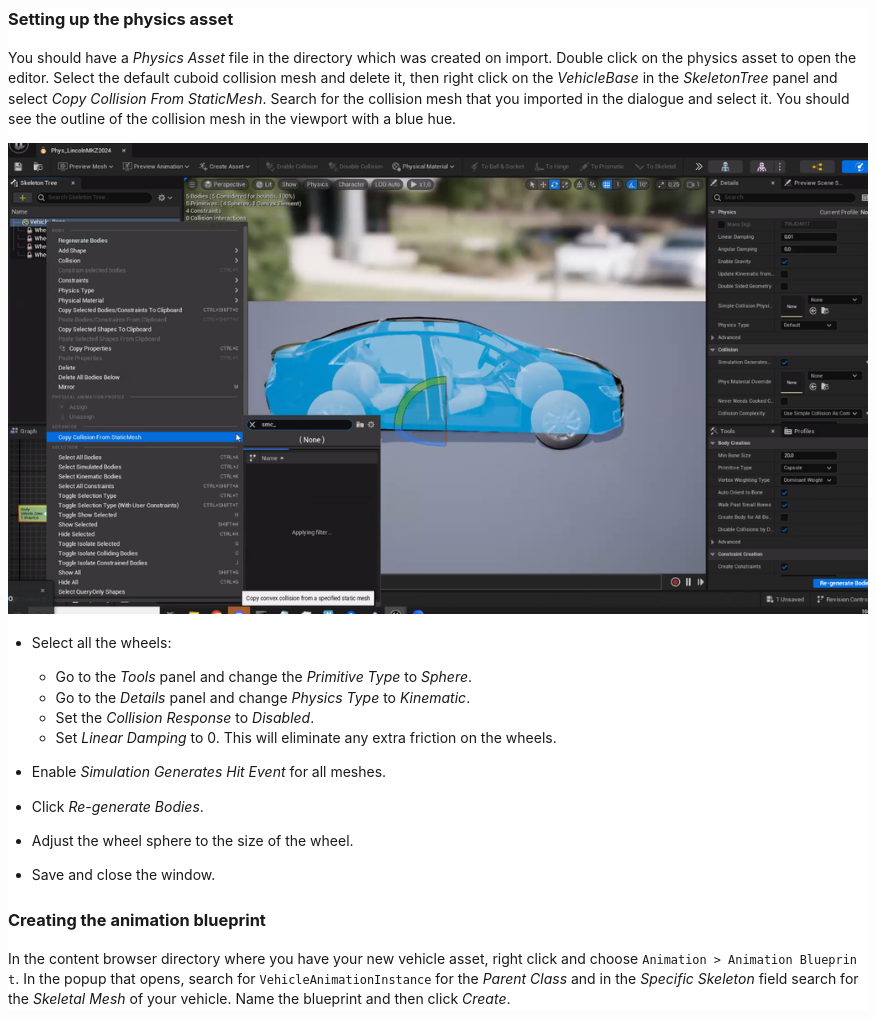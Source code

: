 ### Setting up the physics asset

You should have a *Physics Asset* file in the directory which was created on import. Double click on the physics asset to open the editor. Select the default cuboid collision mesh and delete it, then right click on the *VehicleBase* in the *SkeletonTree* panel and select *Copy Collision From StaticMesh*. Search for the collision mesh that you imported in the dialogue and select it. You should see the outline of the collision mesh in the viewport with a blue hue. 

![regenerate_body](img/tuto_content_authoring_vehicles/phys_asset_collision.png)

- Select all the wheels:
	- Go to the *Tools* panel and change the *Primitive Type* to *Sphere*.
	- Go to the *Details* panel and change *Physics Type* to *Kinematic*.
	- Set the *Collision Response* to *Disabled*.
	- Set *Linear Damping* to 0. This will eliminate any extra friction on the wheels.

- Enable *Simulation Generates Hit Event* for all meshes.
- Click *Re-generate Bodies*.
- Adjust the wheel sphere to the size of the wheel.
- Save and close the window.

### Creating the animation blueprint

In the content browser directory where you have your new vehicle asset, right click and choose `Animation > Animation Blueprint`. In the popup that opens, search for `VehicleAnimationInstance` for the *Parent Class* and in the *Specific Skeleton* field search for the *Skeletal Mesh* of your vehicle. Name the blueprint and then click *Create*.
